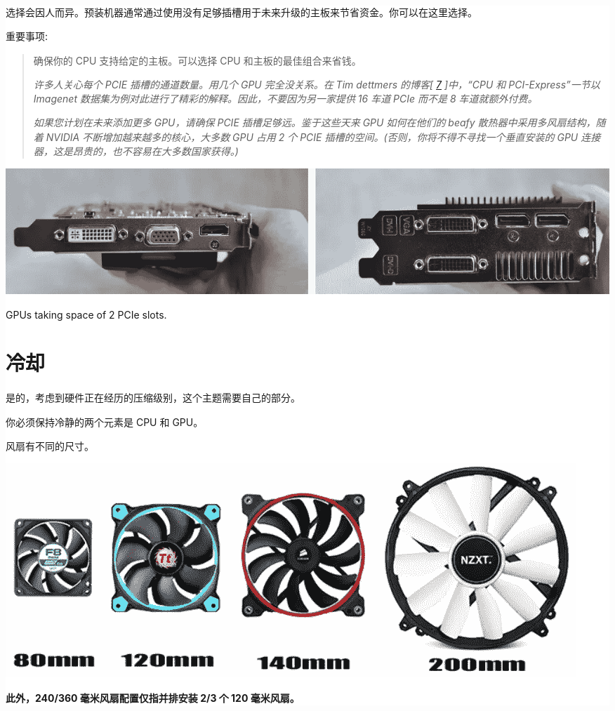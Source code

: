 选择会因人而异。预装机器通常通过使用没有足够插槽用于未来升级的主板来节省资金。你可以在这里选择。

重要事项:

> 确保你的 CPU 支持给定的主板。可以选择 CPU 和主板的最佳组合来省钱。
> 
> *许多人关心每个 PCIE 插槽的通道数量。用几个 GPU 完全没关系。在 Tim dettmers 的博客[* [*7*](http://timdettmers.com/2018/12/16/deep-learning-hardware-guide/) *]中，“CPU 和 PCI-Express”一节以 Imagenet 数据集为例对此进行了精彩的解释。因此，不要因为另一家提供 16 车道 PCIe 而不是 8 车道就额外付费。*
> 
> *如果您计划在未来添加更多 GPU，请确保 PCIE 插槽足够远。鉴于这些天来 GPU 如何在他们的 beafy 散热器中采用多风扇结构，随着 NVIDIA 不断增加越来越多的核心，大多数 GPU 占用 2 个 PCIE 插槽的空间。(否则，你将不得不寻找一个垂直安装的 GPU 连接器，这是昂贵的，也不容易在大多数国家获得。)*

![](img/c339eaa93e95e9bbbf5be42b5b4b2943.png)

GPUs taking space of 2 PCIe slots.

# 冷却

是的，考虑到硬件正在经历的压缩级别，这个主题需要自己的部分。

你必须保持冷静的两个元素是 CPU 和 GPU。

风扇有不同的尺寸。

![](img/3437ff816e2a079443175a4abdc66e1b.png)

**此外，240/360 毫米风扇配置仅指并排安装 2/3 个 120 毫米风扇。**
